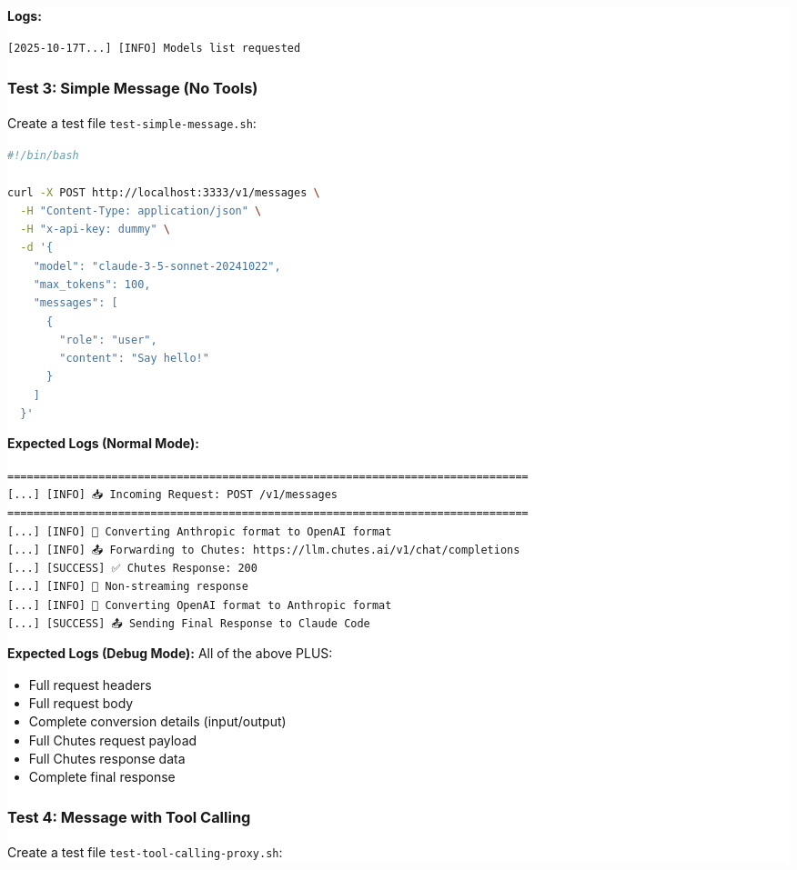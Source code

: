 ```json
```

**Logs:**
```
[2025-10-17T...] [INFO] Models list requested
```

### Test 3: Simple Message (No Tools)

Create a test file `test-simple-message.sh`:

```bash
#!/bin/bash

curl -X POST http://localhost:3333/v1/messages \
  -H "Content-Type: application/json" \
  -H "x-api-key: dummy" \
  -d '{
    "model": "claude-3-5-sonnet-20241022",
    "max_tokens": 100,
    "messages": [
      {
        "role": "user",
        "content": "Say hello!"
      }
    ]
  }'
```

**Expected Logs (Normal Mode):**
```
================================================================================
[...] [INFO] 📥 Incoming Request: POST /v1/messages
================================================================================
[...] [INFO] 🔄 Converting Anthropic format to OpenAI format
[...] [INFO] 📤 Forwarding to Chutes: https://llm.chutes.ai/v1/chat/completions
[...] [SUCCESS] ✅ Chutes Response: 200
[...] [INFO] 📄 Non-streaming response
[...] [INFO] 🔄 Converting OpenAI format to Anthropic format
[...] [SUCCESS] 📤 Sending Final Response to Claude Code
```

**Expected Logs (Debug Mode):**
All of the above PLUS:
- Full request headers
- Full request body
- Complete conversion details (input/output)
- Full Chutes request payload
- Full Chutes response data
- Complete final response

### Test 4: Message with Tool Calling

Create a test file `test-tool-calling-proxy.sh`:
